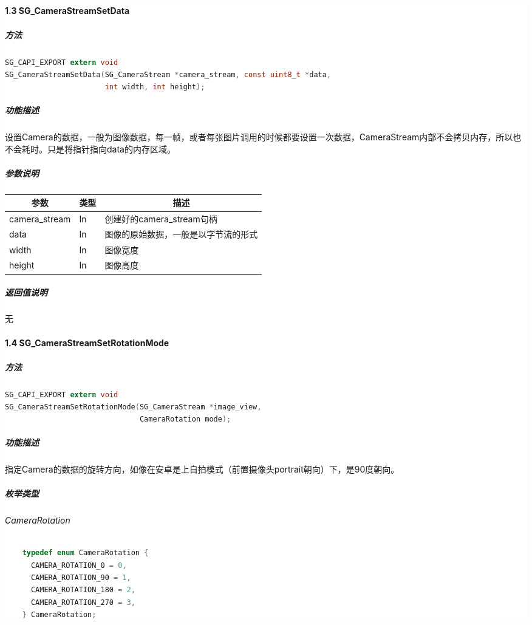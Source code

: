 

#### 1.3 SG_CameraStreamSetData

##### 方法

```C
SG_CAPI_EXPORT extern void
SG_CameraStreamSetData(SG_CameraStream *camera_stream, const uint8_t *data,
                       int width, int height);

```

##### 功能描述

设置Camera的数据，一般为图像数据，每一帧，或者每张图片调用的时候都要设置一次数据，CameraStream内部不会拷贝内存，所以也不会耗时。只是将指针指向data的内存区域。

##### 参数说明

| 参数          | 类型 | 描述                                 |
| ------------- | ---- | ------------------------------------ |
| camera_stream | In   | 创建好的camera_stream句柄            |
| data          | In   | 图像的原始数据，一般是以字节流的形式 |
| width         | In   | 图像宽度                             |
| height        | In   | 图像高度                             |

##### 返回值说明

无



#### 1.4 SG_CameraStreamSetRotationMode

##### 方法

```C
SG_CAPI_EXPORT extern void
SG_CameraStreamSetRotationMode(SG_CameraStream *image_view,
                               CameraRotation mode);
```

##### 功能描述

指定Camera的数据的旋转方向，如像在安卓是上自拍模式（前置摄像头portrait朝向）下，是90度朝向。

##### 枚举类型

###### CameraRotation

```C
    typedef enum CameraRotation {
      CAMERA_ROTATION_0 = 0,
      CAMERA_ROTATION_90 = 1,
      CAMERA_ROTATION_180 = 2,
      CAMERA_ROTATION_270 = 3,
    } CameraRotation;
```
